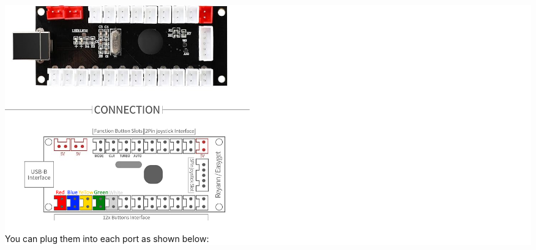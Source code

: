 <img src="physical-buzzer-pictures\usb-controller-picture.PNG" alt="image" width="400" height="auto">

You can plug them into each port as shown below: